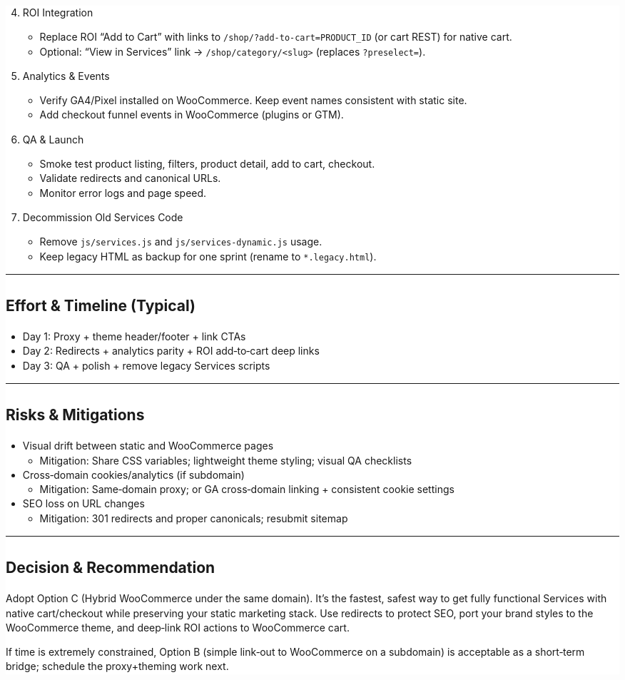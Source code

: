 4) ROI Integration
   - Replace ROI “Add to Cart” with links to `/shop/?add-to-cart=PRODUCT_ID` (or cart REST) for native cart.
   - Optional: “View in Services” link → `/shop/category/<slug>` (replaces `?preselect=`).

5) Analytics & Events
   - Verify GA4/Pixel installed on WooCommerce. Keep event names consistent with static site.
   - Add checkout funnel events in WooCommerce (plugins or GTM).

6) QA & Launch
   - Smoke test product listing, filters, product detail, add to cart, checkout.
   - Validate redirects and canonical URLs.
   - Monitor error logs and page speed.

7) Decommission Old Services Code
   - Remove `js/services.js` and `js/services-dynamic.js` usage.
   - Keep legacy HTML as backup for one sprint (rename to `*.legacy.html`).

---

## Effort & Timeline (Typical)

- Day 1: Proxy + theme header/footer + link CTAs
- Day 2: Redirects + analytics parity + ROI add‑to‑cart deep links
- Day 3: QA + polish + remove legacy Services scripts

---

## Risks & Mitigations

- Visual drift between static and WooCommerce pages
  - Mitigation: Share CSS variables; lightweight theme styling; visual QA checklists
- Cross‑domain cookies/analytics (if subdomain)
  - Mitigation: Same‑domain proxy; or GA cross‑domain linking + consistent cookie settings
- SEO loss on URL changes
  - Mitigation: 301 redirects and proper canonicals; resubmit sitemap

---

## Decision & Recommendation

Adopt Option C (Hybrid WooCommerce under the same domain). It’s the fastest, safest way to get fully functional Services with native cart/checkout while preserving your static marketing stack. Use redirects to protect SEO, port your brand styles to the WooCommerce theme, and deep‑link ROI actions to WooCommerce cart.

If time is extremely constrained, Option B (simple link‑out to WooCommerce on a subdomain) is acceptable as a short‑term bridge; schedule the proxy+theming work next.

